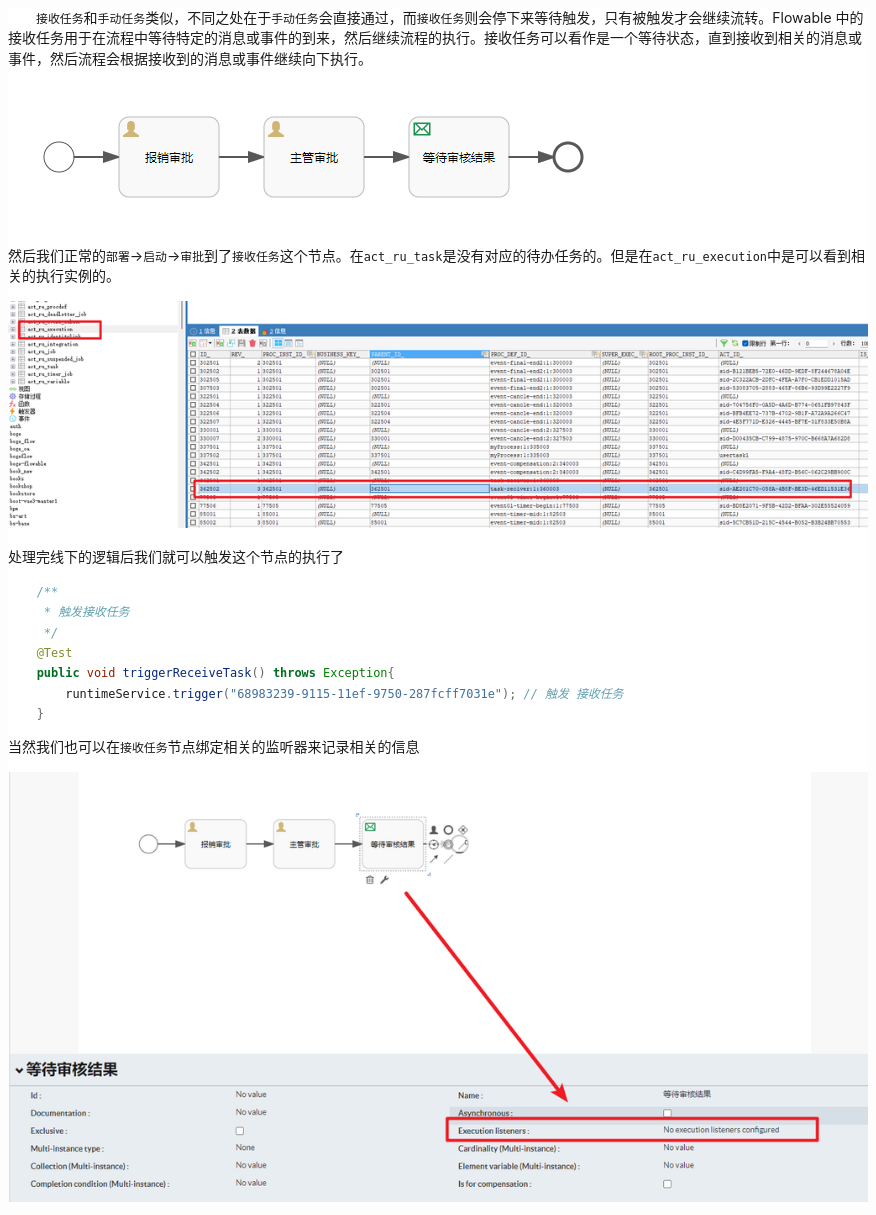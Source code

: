 &emsp;&emsp;`接收任务`和`手动任务`类似，不同之处在于`手动任务`会直接通过，而`接收任务`则会停下来等待触发，只有被触发才会继续流转。Flowable 中的接收任务用于在流程中等待特定的消息或事件的到来，然后继续流程的执行。接收任务可以看作是一个等待状态，直到接收到相关的消息或事件，然后流程会根据接收到的消息或事件继续向下执行。

![image-20230717214559839](img/image-20230717214559839.png)

然后我们正常的`部署`->`启动`->`审批`到了`接收任务`这个节点。在`act_ru_task`是没有对应的待办任务的。但是在`act_ru_execution`中是可以看到相关的执行实例的。

![image-20230717215157241](img/image-20230717215157241.png)

处理完线下的逻辑后我们就可以触发这个节点的执行了

```java
    /**
     * 触发接收任务
     */
    @Test
    public void triggerReceiveTask() throws Exception{
        runtimeService.trigger("68983239-9115-11ef-9750-287fcff7031e"); // 触发 接收任务
    }
```

当然我们也可以在`接收任务`节点绑定相关的监听器来记录相关的信息

![image-20230717215733809](img/image-20230717215733809.png)
